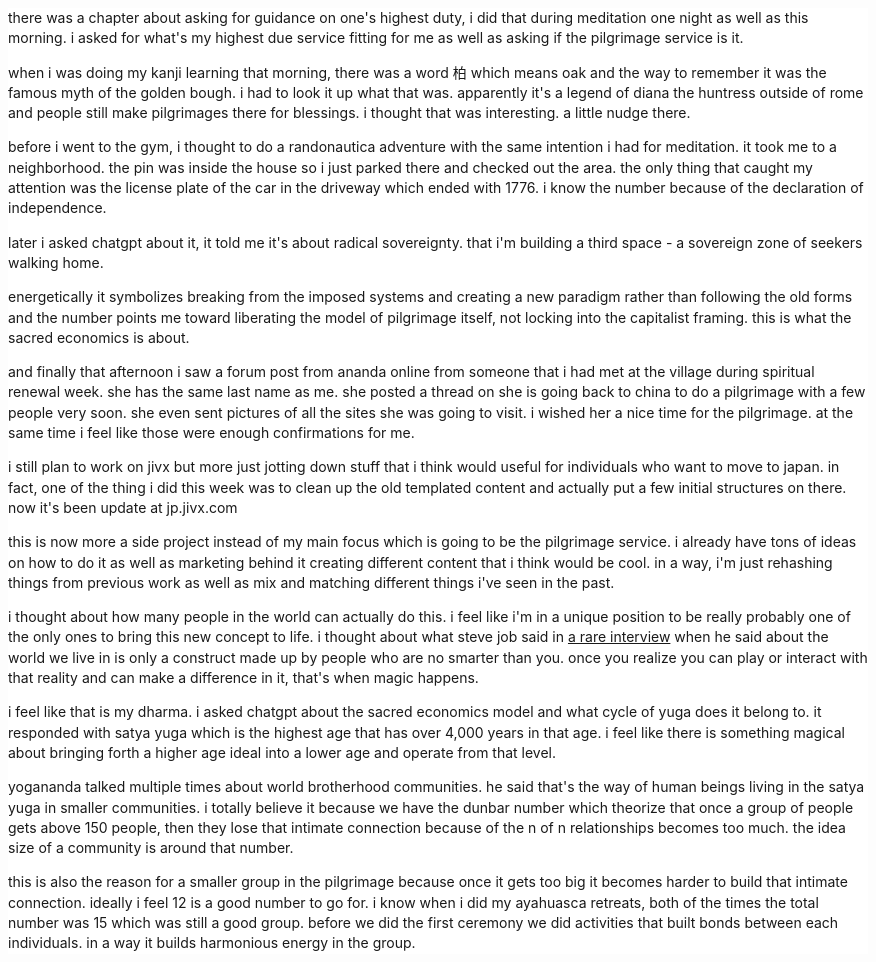 there was a chapter about asking for guidance on one's highest duty, i did that during meditation one night as well as this morning. i asked for what's my highest due service fitting for me as well as asking if the pilgrimage service is it.

when i was doing my kanji learning that morning, there was a word 柏 which means oak and the way to remember it was the famous myth of the golden bough. i had to look it up what that was. apparently it's a legend of diana the huntress outside of rome and people still make pilgrimages there for blessings. i thought that was interesting. a little nudge there.

before i went to the gym, i thought to do a randonautica adventure with the same intention i had for meditation. it took me to a neighborhood. the pin was inside the house so i just parked there and checked out the area. the only thing that caught my attention was the license plate of the car in the driveway which ended with 1776. i know the number because of the declaration of independence.

later i asked chatgpt about it, it told me it's about radical sovereignty. that i'm building a third space - a sovereign zone of seekers walking home.

energetically it symbolizes breaking from the imposed systems and creating a new paradigm rather than following the old forms and the number points me toward liberating the model of pilgrimage itself, not locking into the capitalist framing. this is what the sacred economics is about.

and finally that afternoon i saw a forum post from ananda online from someone that i had met at the village during spiritual renewal week. she has the same last name as me. she posted a thread on she is going back to china to do a pilgrimage with a few people very soon. she even sent pictures of all the sites she was going to visit. i wished her a nice time for the pilgrimage. at the same time i feel like those were enough confirmations for me.

i still plan to work on jivx but more just jotting down stuff that i think would useful for individuals who want to move to japan. in fact, one of the thing i did this week was to clean up the old templated content and actually put a few initial structures on there. now it's been update at jp.jivx.com

this is now more a side project instead of my main focus which is going to be the pilgrimage service. i already have tons of ideas on how to do it as well as marketing behind it creating different content that i think would be cool. in a way, i'm just rehashing things from previous work as well as mix and matching different things i've seen in the past.

i thought about how many people in the world can actually do this. i feel like i'm in a unique position to be really probably one of the only ones to bring this new concept to life. i thought about what steve job said in [a rare interview](https://www.youtube.com/watch?v=kYfNvmF0Bqw) when he said about the world we live in is only a construct made up by people who are no smarter than you. once you realize you can play or interact with that reality and can make a difference in it, that's when magic happens.

i feel like that is my dharma. i asked chatgpt about the sacred economics model and what cycle of yuga does it belong to. it responded with satya yuga which is the highest age that has over 4,000 years in that age. i feel like there is something magical about bringing forth a higher age ideal into a lower age and operate from that level.

yogananda talked multiple times about world brotherhood communities. he said that's the way of human beings living in the satya yuga in smaller communities. i totally believe it because we have the dunbar number which theorize that once a group of people gets above 150 people, then they lose that intimate connection because of the n of n relationships becomes too much. the idea size of a community is around that number.

this is also the reason for a smaller group in the pilgrimage because once it gets too big it becomes harder to build that intimate connection. ideally i feel 12 is a good number to go for. i know when i did my ayahuasca retreats, both of the times the total number was 15 which was still a good group. before we did the first ceremony we did activities that built bonds between each individuals. in a way it builds harmonious energy in the group.
